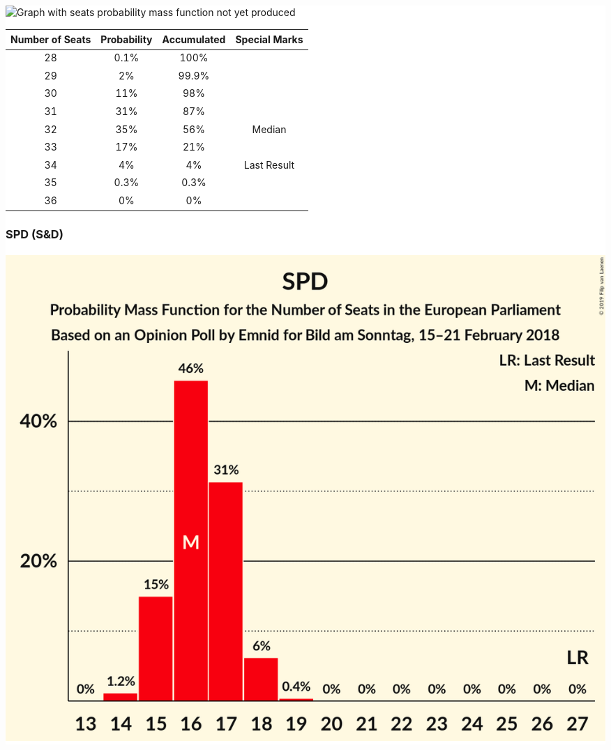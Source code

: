 ![Graph with seats probability mass function not yet produced](2018-02-21-Emnid-coalitions-seats-pmf-cdu–csu.png "Seats Probability Mass Function")

| Number of Seats | Probability | Accumulated | Special Marks |
|:---------------:|:-----------:|:-----------:|:-------------:|
| 28 | 0.1% | 100% |  |
| 29 | 2% | 99.9% |  |
| 30 | 11% | 98% |  |
| 31 | 31% | 87% |  |
| 32 | 35% | 56% | Median |
| 33 | 17% | 21% |  |
| 34 | 4% | 4% | Last Result |
| 35 | 0.3% | 0.3% |  |
| 36 | 0% | 0% |  |

### SPD (S&D)

![Graph with seats probability mass function not yet produced](2018-02-21-Emnid-coalitions-seats-pmf-spd.png "Seats Probability Mass Function")
